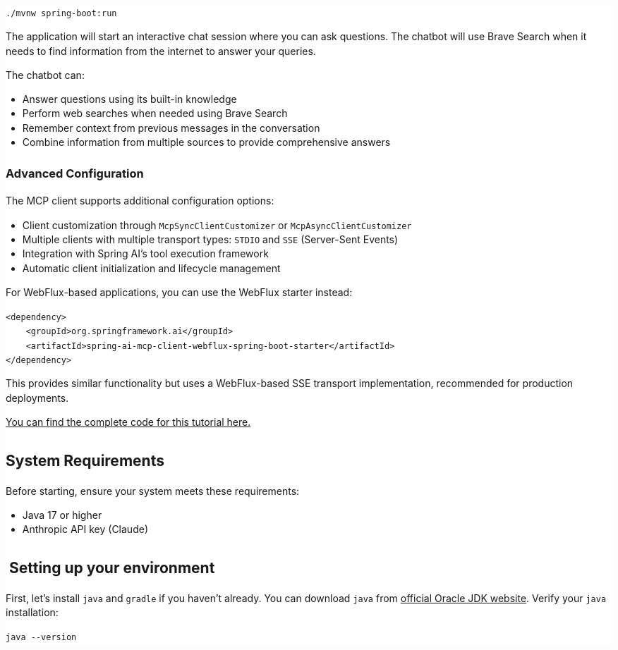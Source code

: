 ```
./mvnw spring-boot:run

```

The application will start an interactive chat session where you can ask questions. The chatbot will use Brave Search when it needs to find information from the internet to answer your queries.

The chatbot can:

* Answer questions using its built-in knowledge
* Perform web searches when needed using Brave Search
* Remember context from previous messages in the conversation
* Combine information from multiple sources to provide comprehensive answers

### [​](#advanced-configuration) Advanced Configuration

The MCP client supports additional configuration options:

* Client customization through `McpSyncClientCustomizer` or `McpAsyncClientCustomizer`
* Multiple clients with multiple transport types: `STDIO` and `SSE` (Server-Sent Events)
* Integration with Spring AI’s tool execution framework
* Automatic client initialization and lifecycle management

For WebFlux-based applications, you can use the WebFlux starter instead:

```
<dependency>
    <groupId>org.springframework.ai</groupId>
    <artifactId>spring-ai-mcp-client-webflux-spring-boot-starter</artifactId>
</dependency>

```

This provides similar functionality but uses a WebFlux-based SSE transport implementation, recommended for production deployments.

[You can find the complete code for this tutorial here.](https://github.com/modelcontextprotocol/kotlin-sdk/tree/main/samples/kotlin-mcp-client)

## [​](#system-requirements-4) System Requirements

Before starting, ensure your system meets these requirements:

* Java 17 or higher
* Anthropic API key (Claude)

## [​](#setting-up-your-environment-4) Setting up your environment

First, let’s install `java` and `gradle` if you haven’t already.
You can download `java` from [official Oracle JDK website](https://www.oracle.com/java/technologies/downloads/).
Verify your `java` installation:

```
java --version

```
